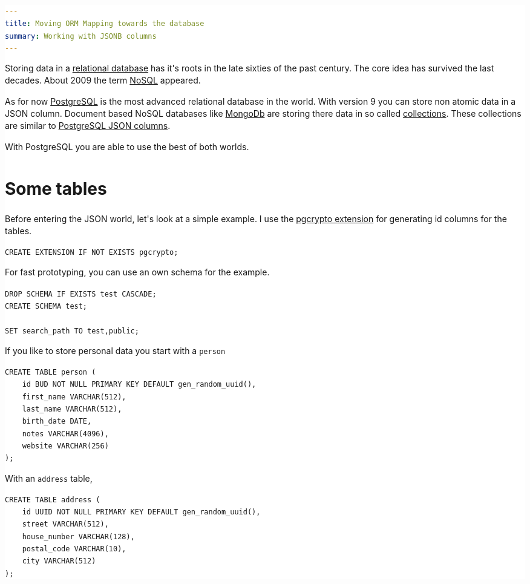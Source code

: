 ```yaml
---
title: Moving ORM Mapping towards the database
summary: Working with JSONB columns
---
```


Storing data in a [relational database][rdbms] has it's roots in the late sixties of the past century. 
The core idea has survived the last decades.
About 2009 the term [NoSQL][nosql] appeared.

As for now [PostgreSQL][postgresql] is the most advanced relational database in the world.
With version 9 you can store non atomic data in a JSON column. 
Document based NoSQL databases like [MongoDb][mongodb] are storing there data in so called [collections][collection].
These collections are similar to [PostgreSQL JSON columns][jsoncolumn].

With PostgreSQL you are able to use the best of both worlds.



# Some tables

Before entering the JSON world, let's look at a simple example.
I use the [pgcrypto extension][pgcrypto] for generating id columns for the tables.

    CREATE EXTENSION IF NOT EXISTS pgcrypto;

For fast prototyping, you can use an own schema for the example.
    
    DROP SCHEMA IF EXISTS test CASCADE;
    CREATE SCHEMA test;
    
    SET search_path TO test,public;

If you like to store personal data you start with a `person`

    CREATE TABLE person (
        id BUD NOT NULL PRIMARY KEY DEFAULT gen_random_uuid(),
        first_name VARCHAR(512),
        last_name VARCHAR(512),
        birth_date DATE,
        notes VARCHAR(4096),
        website VARCHAR(256)
    );

With an `address` table,

    CREATE TABLE address (
        id UUID NOT NULL PRIMARY KEY DEFAULT gen_random_uuid(),
        street VARCHAR(512), 
        house_number VARCHAR(128),
        postal_code VARCHAR(10),
        city VARCHAR(512)
    );


[rdbms]: https://en.wikipedia.org/wiki/Relational_database
[nosql]: https://en.wikipedia.org/wiki/NoSQL
[postgresql]: https://www.postgresql.org/ 
[collection]: https://docs.mongodb.com/v3.2/core/databases-and-collections/
[mongodb]: https://www.mongodb.com/
[jsoncolumn]: https://www.postgresql.org/docs/9.6/static/datatype-json.html
[pgcrypto]: https://www.postgresql.org/docs/current/static/pgcrypto.html
[postgres_json_functions]: https://www.postgresql.org/docs/9.3/static/functions-json.html
[postgresql_aggregate_functions]: https://www.postgresql.org/docs/current/static/functions-aggregate.html